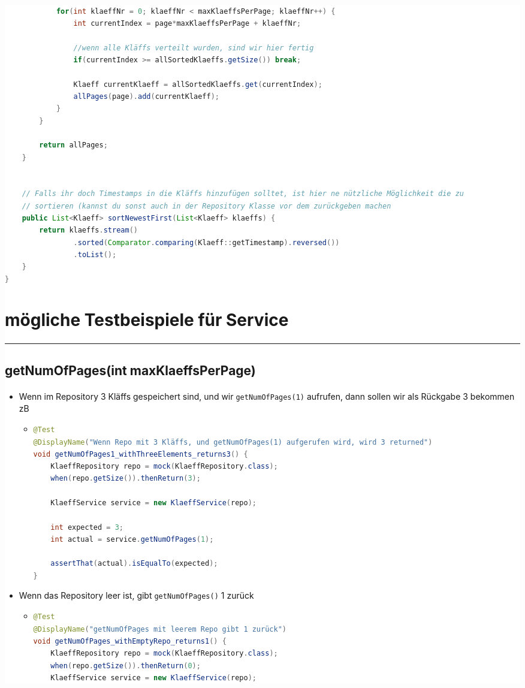 ```java
            for(int klaeffNr = 0; klaeffNr < maxKlaeffsPerPage; klaeffNr++) {
                int currentIndex = page*maxKlaeffsPerPage + klaeffNr;
                
                //wenn alle Kläffs verteilt wurden, sind wir hier fertig
                if(currentIndex >= allSortedKlaeffs.getSize()) break;
                
                Klaeff currentKlaeff = allSortedKlaeffs.get(currentIndex);
                allPages(page).add(currentKlaeff);
            }
        }
        
        return allPages;
    }
    
    
    // Falls ihr doch Timestamps in die Kläffs hinzufügen solltet, ist hier ne nützliche Möglichkeit die zu 
    // sortieren (kannst du sonst auch in der Repository Klasse vor dem zurückgeben machen
    public List<Klaeff> sortNewestFirst(List<Klaeff> klaeffs) {
        return klaeffs.stream()
                .sorted(Comparator.comparing(Klaeff::getTimestamp).reversed())
                .toList();
    }
}
```


# mögliche Testbeispiele für Service
___
## getNumOfPages(int maxKlaeffsPerPage)
- Wenn im Repository 3 Kläffs gespeichert sind, und wir `getNumOfPages(1)` aufrufen, dann sollen wir als Rückgabe 3 
  bekommen zB
  - ```java
    @Test
    @DisplayName("Wenn Repo mit 3 Kläffs, und getNumOfPages(1) aufgerufen wird, wird 3 returned")
    void getNumOfPages1_withThreeElements_returns3() {
        KlaeffRepository repo = mock(KlaeffRepository.class);
        when(repo.getSize()).thenReturn(3);

        KlaeffService service = new KlaeffService(repo);

        int expected = 3;
        int actual = service.getNumOfPages(1);

        assertThat(actual).isEqualTo(expected);
    }
    ```
  
- Wenn das Repository leer ist, gibt `getNumOfPages()` 1 zurück
  - ```java
    @Test
    @DisplayName("getNumOfPages mit leerem Repo gibt 1 zurück")
    void getNumOfPages_withEmptyRepo_returns1() {
        KlaeffRepository repo = mock(KlaeffRepository.class);
        when(repo.getSize()).thenReturn(0);
        KlaeffService service = new KlaeffService(repo);
